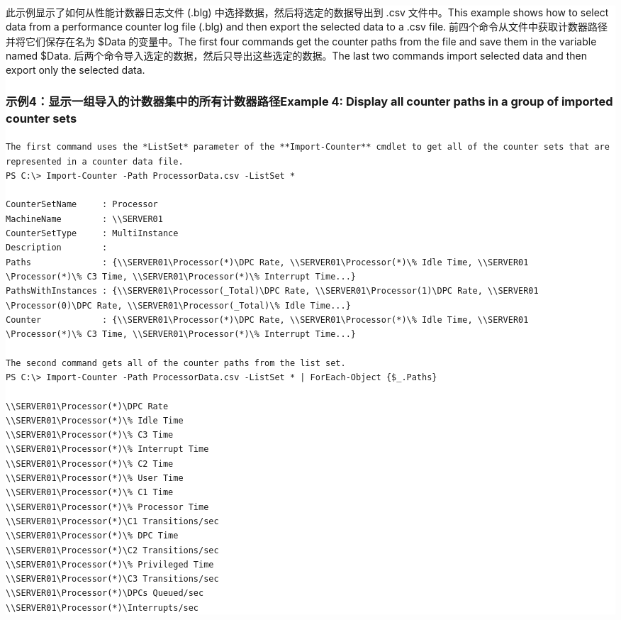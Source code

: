 <span data-ttu-id="8a748-123">此示例显示了如何从性能计数器日志文件 (.blg) 中选择数据，然后将选定的数据导出到 .csv 文件中。</span><span class="sxs-lookup"><span data-stu-id="8a748-123">This example shows how to select data from a performance counter log file (.blg) and then export the selected data to a .csv file.</span></span>
<span data-ttu-id="8a748-124">前四个命令从文件中获取计数器路径并将它们保存在名为 $Data 的变量中。</span><span class="sxs-lookup"><span data-stu-id="8a748-124">The first four commands get the counter paths from the file and save them in the variable named $Data.</span></span>
<span data-ttu-id="8a748-125">后两个命令导入选定的数据，然后只导出这些选定的数据。</span><span class="sxs-lookup"><span data-stu-id="8a748-125">The last two commands import selected data and then export only the selected data.</span></span>

### <span data-ttu-id="8a748-126">示例4：显示一组导入的计数器集中的所有计数器路径</span><span class="sxs-lookup"><span data-stu-id="8a748-126">Example 4: Display all counter paths in a group of imported counter sets</span></span>

```
The first command uses the *ListSet* parameter of the **Import-Counter** cmdlet to get all of the counter sets that are represented in a counter data file.
PS C:\> Import-Counter -Path ProcessorData.csv -ListSet *

CounterSetName     : Processor
MachineName        : \\SERVER01
CounterSetType     : MultiInstance
Description        :
Paths              : {\\SERVER01\Processor(*)\DPC Rate, \\SERVER01\Processor(*)\% Idle Time, \\SERVER01
\Processor(*)\% C3 Time, \\SERVER01\Processor(*)\% Interrupt Time...}
PathsWithInstances : {\\SERVER01\Processor(_Total)\DPC Rate, \\SERVER01\Processor(1)\DPC Rate, \\SERVER01
\Processor(0)\DPC Rate, \\SERVER01\Processor(_Total)\% Idle Time...}
Counter            : {\\SERVER01\Processor(*)\DPC Rate, \\SERVER01\Processor(*)\% Idle Time, \\SERVER01
\Processor(*)\% C3 Time, \\SERVER01\Processor(*)\% Interrupt Time...}

The second command gets all of the counter paths from the list set.
PS C:\> Import-Counter -Path ProcessorData.csv -ListSet * | ForEach-Object {$_.Paths}

\\SERVER01\Processor(*)\DPC Rate
\\SERVER01\Processor(*)\% Idle Time
\\SERVER01\Processor(*)\% C3 Time
\\SERVER01\Processor(*)\% Interrupt Time
\\SERVER01\Processor(*)\% C2 Time
\\SERVER01\Processor(*)\% User Time
\\SERVER01\Processor(*)\% C1 Time
\\SERVER01\Processor(*)\% Processor Time
\\SERVER01\Processor(*)\C1 Transitions/sec
\\SERVER01\Processor(*)\% DPC Time
\\SERVER01\Processor(*)\C2 Transitions/sec
\\SERVER01\Processor(*)\% Privileged Time
\\SERVER01\Processor(*)\C3 Transitions/sec
\\SERVER01\Processor(*)\DPCs Queued/sec
\\SERVER01\Processor(*)\Interrupts/sec
```
